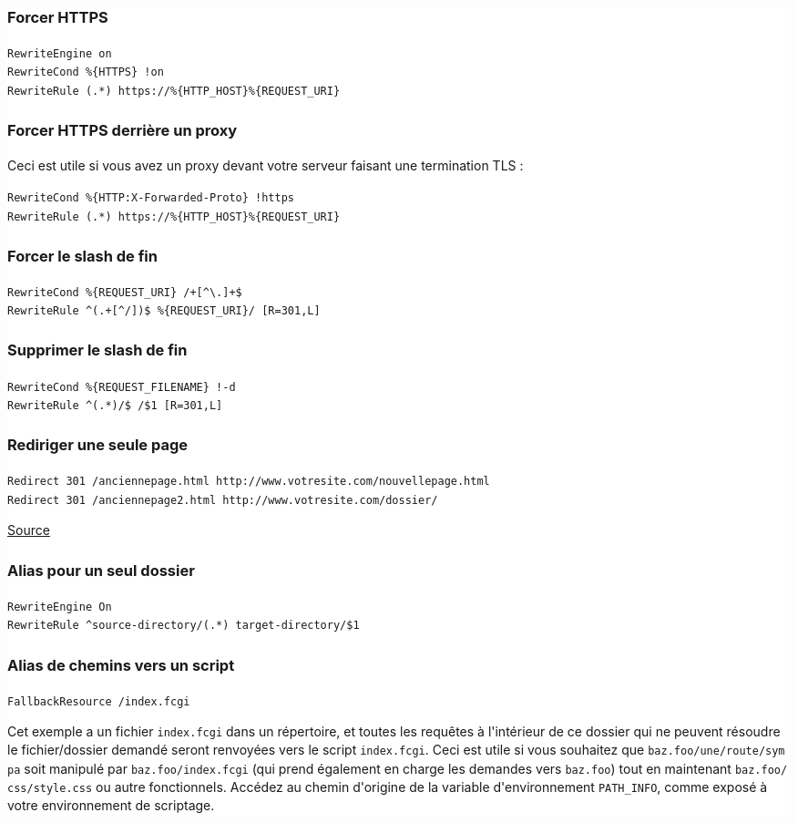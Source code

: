 ### Forcer HTTPS

```apacheconf
RewriteEngine on
RewriteCond %{HTTPS} !on
RewriteRule (.*) https://%{HTTP_HOST}%{REQUEST_URI}
```

### Forcer HTTPS derrière un proxy

Ceci est utile si vous avez un proxy devant votre serveur faisant une
termination TLS :

```apacheconf
RewriteCond %{HTTP:X-Forwarded-Proto} !https
RewriteRule (.*) https://%{HTTP_HOST}%{REQUEST_URI}
```

### Forcer le slash de fin

```apacheconf
RewriteCond %{REQUEST_URI} /+[^\.]+$
RewriteRule ^(.+[^/])$ %{REQUEST_URI}/ [R=301,L]
```

### Supprimer le slash de fin

```apacheconf
RewriteCond %{REQUEST_FILENAME} !-d
RewriteRule ^(.*)/$ /$1 [R=301,L]
```

### Rediriger une seule page

```apacheconf
Redirect 301 /anciennepage.html http://www.votresite.com/nouvellepage.html
Redirect 301 /anciennepage2.html http://www.votresite.com/dossier/
```

[Source](http://css-tricks.com/snippets/htaccess/301-redirects/)

### Alias pour un seul dossier

```apacheconf
RewriteEngine On
RewriteRule ^source-directory/(.*) target-directory/$1
```

### Alias de chemins vers un script

```apacheconf
FallbackResource /index.fcgi
```

Cet exemple a un fichier `index.fcgi` dans un répertoire, et toutes les requêtes
à l'intérieur de ce dossier qui ne peuvent résoudre le fichier/dossier demandé
seront renvoyées vers le script `index.fcgi`. Ceci est utile si vous souhaitez
que `baz.foo/une/route/sympa` soit manipulé par `baz.foo/index.fcgi` (qui prend
également en charge les demandes vers `baz.foo`) tout en maintenant
`baz.foo/css/style.css` ou autre fonctionnels. Accédez au chemin d'origine de la
variable d'environnement `PATH_INFO`, comme exposé à votre environnement de
scriptage.
